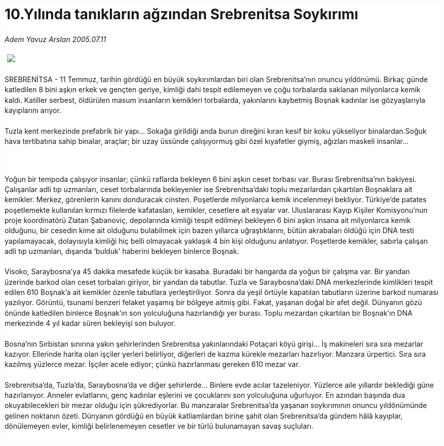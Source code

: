 # 10.Yılında tanıkların ağzından Srebrenitsa Soykırımı

*Adem Yavuz Arslan 2005.07.11*

<div bgcolor="#FFFFFF">
 <font class="content">
  <p>
   
   <img border="0" hspace="5" src="/web/20060317115908im_/http://www.aksiyon.com.tr/resim/553/40.jpg" vspace="5"/>
   
  </p>
 </font>
 <font class="content">
  SREBRENİTSA - 11 Temmuz, tarihin gördüğü en büyük soykırımlardan biri olan Srebrenitsa’nın onuncu yıldönümü. Birkaç günde katledilen 8 bini aşkın erkek ve gençten geriye, kimliği dahi tespit edilemeyen ve çoğu torbalarda saklanan milyonlarca kemik kaldı. Katiller serbest, öldürülen masum insanların kemikleri torbalarda, yakınlarını kaybetmiş Boşnak kadınlar ise gözyaşlarıyla kayıplarını arıyor.
  <br>
   <br>
    Tuzla kent merkezinde prefabrik bir yapı... Sokağa girildiği anda burun direğini kıran kesif bir koku yükseliyor binalardan.Soğuk hava tertibatına sahip binalar, araçlar; bir uzay üssünde çalışıyormuş gibi özel kıyafetler giymiş, ağızları maskeli insanlar...
   </br>
  </br>
 </font>
 <p>
  <font class="content">
   <br/>
   Yoğun bir tempoda çalışıyor insanlar; çünkü raflarda bekleyen 6 bini aşkın ceset torbası var. Burası Srebrenitsa’nın bakiyesi. Çalışanlar adli tıp uzmanları, ceset torbalarında bekleyenler ise Srebrenitsa’daki toplu mezarlardan çıkartılan Boşnaklara ait kemikler. Merkez, görenlerin kanını donduracak cinsten. Poşetlerde milyonlarca kemik incelenmeyi bekliyor. Türkiye’de patates poşetlemekte kullanılan kırmızı filelerde kafatasları, kemikler, cesetlere ait eşyalar var. Uluslararası Kayıp Kişiler Komisyonu’nun proje koordinatörü Zlatan Şabanoviç, depolarında kimliği tespit edilmeyi bekleyen 6 bini aşkın insana ait milyonlarca kemik olduğunu, bir cesedin kime ait olduğunu bulabilmek için bazen yıllarca uğraştıklarını, bütün akrabaları öldüğü için DNA testi yapılamayacak, dolayısıyla kimliği hiç belli olmayacak yaklaşık 4 bin kişi olduğunu anlatıyor. Poşetlerde kemikler, sabırla çalışan adli tıp uzmanları, dışarıda ‘bulduk’ haberini bekleyen binlerce Boşnak.
   <br/>
   <br/>
   Visoko, Saraybosna’ya 45 dakika mesafede küçük bir kasaba. Buradaki bir hangarda da yoğun bir çalışma var. Bir yandan üzerinde barkod olan ceset torbaları giriyor, bir yandan da tabutlar. Tuzla ve Saraybosna’daki DNA merkezlerinde kimlikleri tespit edilen 610 Boşnak’a ait kemikler özenle tabutlara yerleştiriliyor. Sonra da yeşil örtüyle kapatılan tabutların üzerine barkod numarası yazılıyor. Görüntü, tsunami benzeri felaket yaşamış bir bölgeye aitmiş gibi. Fakat, yaşanan doğal bir afet değil. Dünyanın gözü önünde katledilen binlerce Boşnak’ın son yolculuğuna hazırlandığı yer burası. Toplu mezardan çıkartılan bir Boşnak’ın DNA merkezinde 4 yıl kadar süren bekleyişi son buluyor.
   <br/>
   <br/>
   Bosna’nın Sırbistan sınırına yakın şehirlerinden Srebrenitsa yakınlarındaki Potaçari köyü girişi... İş makineleri sıra sıra mezarlar kazıyor. Ellerinde harita olan işçiler yerleri belirliyor, diğerleri de kazma kürekle mezarları hazırlıyor. Manzara ürpertici. Sıra sıra kazılmış yüzlerce mezar. İşçiler acele ediyor; çünkü hazırlanması gereken 610 mezar var.
   <br/>
   <br/>
   Srebrenitsa’da, Tuzla’da, Saraybosna’da ve diğer şehirlerde... Binlere evde acılar tazeleniyor. Yüzlerce aile yıllardır beklediği güne hazırlanıyor. Anneler evlatlarını, genç kadınlar eşlerini ve çocuklarını son yolculuğuna uğurluyor. En azından başında dua okuyabilecekleri bir mezar olduğu için şükrediyorlar. Bu manzaralar Srebrenitsa’da yaşanan soykırımının onuncu yıldönümünde gelinen noktanın özeti. Dünyanın gördüğü en büyük katliamlardan birine şahit olan Srebrenitsa’da gündem hâlâ kayıplar, dönülemeyen evler, kimliği belirlenemeyen cesetler ve bir türlü bulunamayan savaş suçluları.
   <br/>
   <br/>